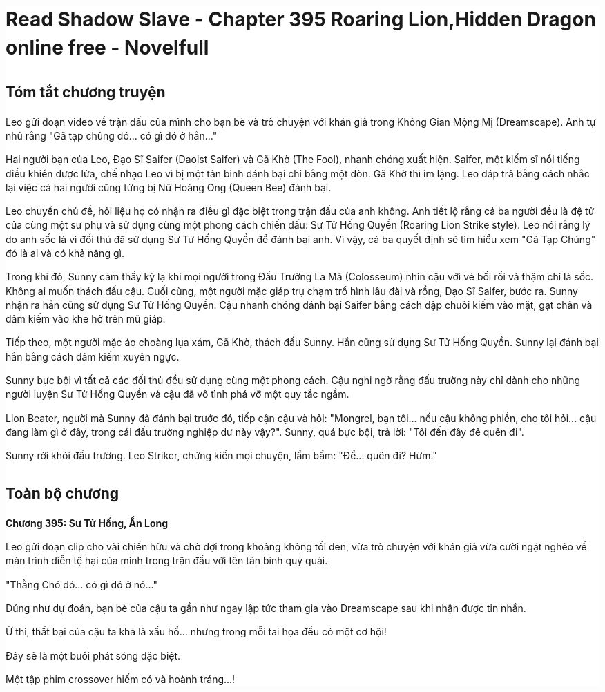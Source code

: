 # Read Shadow Slave - Chapter 395 Roaring Lion,Hidden Dragon online free - Novelfull

## Tóm tắt chương truyện

Leo gửi đoạn video về trận đấu của mình cho bạn bè và trò chuyện với khán giả trong Không Gian Mộng Mị (Dreamscape). Anh tự nhủ rằng "Gã tạp chủng đó... có gì đó ở hắn..."

Hai người bạn của Leo, Đạo Sĩ Saifer (Daoist Saifer) và Gã Khờ (The Fool), nhanh chóng xuất hiện. Saifer, một kiếm sĩ nổi tiếng điều khiển được lửa, chế nhạo Leo vì bị một tân binh đánh bại chỉ bằng một đòn. Gã Khờ thì im lặng. Leo đáp trả bằng cách nhắc lại việc cả hai người cũng từng bị Nữ Hoàng Ong (Queen Bee) đánh bại.

Leo chuyển chủ đề, hỏi liệu họ có nhận ra điều gì đặc biệt trong trận đấu của anh không. Anh tiết lộ rằng cả ba người đều là đệ tử của cùng một sư phụ và sử dụng cùng một phong cách chiến đấu: Sư Tử Hống Quyền (Roaring Lion Strike style). Leo nói rằng lý do anh sốc là vì đối thủ đã sử dụng Sư Tử Hống Quyền để đánh bại anh. Vì vậy, cả ba quyết định sẽ tìm hiểu xem "Gã Tạp Chủng" đó là ai và có khả năng gì.

Trong khi đó, Sunny cảm thấy kỳ lạ khi mọi người trong Đấu Trường La Mã (Colosseum) nhìn cậu với vẻ bối rối và thậm chí là sốc. Không ai muốn thách đấu cậu. Cuối cùng, một người mặc giáp trụ chạm trổ hình lâu đài và rồng, Đạo Sĩ Saifer, bước ra. Sunny nhận ra hắn cũng sử dụng Sư Tử Hống Quyền. Cậu nhanh chóng đánh bại Saifer bằng cách đập chuôi kiếm vào mặt, gạt chân và đâm kiếm vào khe hở trên mũ giáp.

Tiếp theo, một người mặc áo choàng lụa xám, Gã Khờ, thách đấu Sunny. Hắn cũng sử dụng Sư Tử Hống Quyền. Sunny lại đánh bại hắn bằng cách đâm kiếm xuyên ngực.

Sunny bực bội vì tất cả các đối thủ đều sử dụng cùng một phong cách. Cậu nghi ngờ rằng đấu trường này chỉ dành cho những người luyện Sư Tử Hống Quyền và cậu đã vô tình phá vỡ một quy tắc ngầm.

Lion Beater, người mà Sunny đã đánh bại trước đó, tiếp cận cậu và hỏi: "Mongrel, bạn tôi... nếu cậu không phiền, cho tôi hỏi... cậu đang làm gì ở đây, trong cái đấu trường nghiệp dư này vậy?". Sunny, quá bực bội, trả lời: "Tôi đến đây để quên đi".

Sunny rời khỏi đấu trường. Leo Striker, chứng kiến mọi chuyện, lẩm bẩm: "Để... quên đi? Hừm."

## Toàn bộ chương

**Chương 395: Sư Tử Hống, Ẩn Long**

Leo gửi đoạn clip cho vài chiến hữu và chờ đợi trong khoảng không tối đen, vừa trò chuyện với khán giả vừa cười ngặt nghẽo về màn trình diễn tệ hại của mình trong trận đấu với tên tân binh quỷ quái.

"Thằng Chó đó... có gì đó ở nó..."

Đúng như dự đoán, bạn bè của cậu ta gần như ngay lập tức tham gia vào Dreamscape sau khi nhận được tin nhắn.

Ừ thì, thất bại của cậu ta khá là xấu hổ... nhưng trong mỗi tai họa đều có một cơ hội!

Đây sẽ là một buổi phát sóng đặc biệt.

Một tập phim crossover hiếm có và hoành tráng...!
